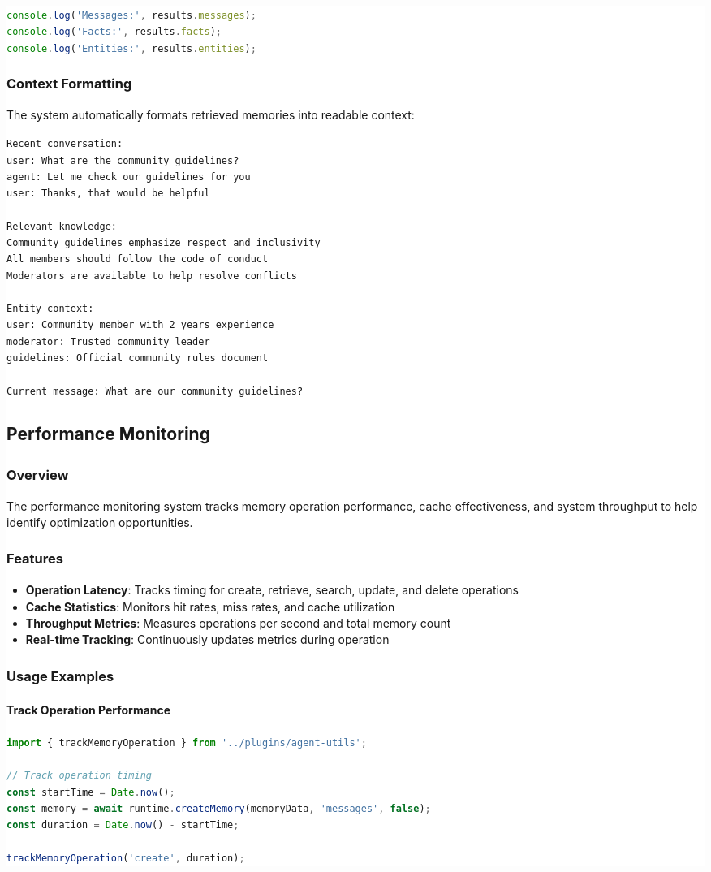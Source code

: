 ```typescript
console.log('Messages:', results.messages);
console.log('Facts:', results.facts);
console.log('Entities:', results.entities);
```

### Context Formatting

The system automatically formats retrieved memories into readable context:

```
Recent conversation:
user: What are the community guidelines?
agent: Let me check our guidelines for you
user: Thanks, that would be helpful

Relevant knowledge:
Community guidelines emphasize respect and inclusivity
All members should follow the code of conduct
Moderators are available to help resolve conflicts

Entity context:
user: Community member with 2 years experience
moderator: Trusted community leader
guidelines: Official community rules document

Current message: What are our community guidelines?
```

## Performance Monitoring

### Overview

The performance monitoring system tracks memory operation performance, cache effectiveness, and system throughput to help identify optimization opportunities.

### Features

- **Operation Latency**: Tracks timing for create, retrieve, search, update, and delete operations
- **Cache Statistics**: Monitors hit rates, miss rates, and cache utilization
- **Throughput Metrics**: Measures operations per second and total memory count
- **Real-time Tracking**: Continuously updates metrics during operation

### Usage Examples

#### Track Operation Performance

```typescript
import { trackMemoryOperation } from '../plugins/agent-utils';

// Track operation timing
const startTime = Date.now();
const memory = await runtime.createMemory(memoryData, 'messages', false);
const duration = Date.now() - startTime;

trackMemoryOperation('create', duration);
```
